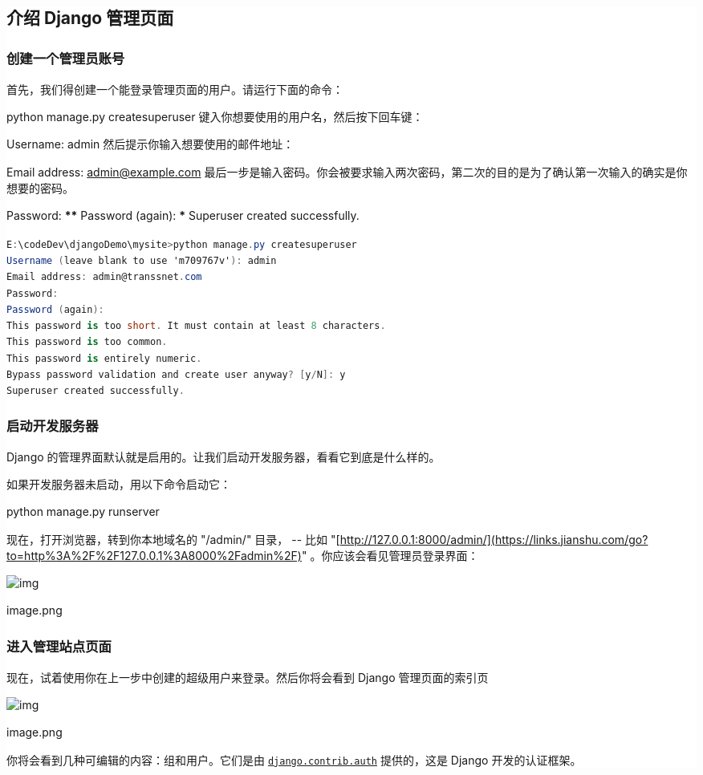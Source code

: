 ## 介绍 Django 管理页面

### 创建一个管理员账号

首先，我们得创建一个能登录管理页面的用户。请运行下面的命令：

python manage.py createsuperuser
键入你想要使用的用户名，然后按下回车键：

Username: admin
然后提示你输入想要使用的邮件地址：

Email address: [admin@example.com](https://links.jianshu.com/go?to=mailto%3Aadmin%40example.com)
最后一步是输入密码。你会被要求输入两次密码，第二次的目的是为了确认第一次输入的确实是你想要的密码。

Password: ****\*\*****
Password (again): ****\*****
Superuser created successfully.

```csharp
E:\codeDev\djangoDemo\mysite>python manage.py createsuperuser
Username (leave blank to use 'm709767v'): admin
Email address: admin@transsnet.com
Password:
Password (again):
This password is too short. It must contain at least 8 characters.
This password is too common.
This password is entirely numeric.
Bypass password validation and create user anyway? [y/N]: y
Superuser created successfully.
```

### 启动开发服务器

Django 的管理界面默认就是启用的。让我们启动开发服务器，看看它到底是什么样的。

如果开发服务器未启动，用以下命令启动它：

python manage.py runserver

现在，打开浏览器，转到你本地域名的 "/admin/" 目录， -- 比如 "[http://127.0.0.1:8000/admin/](https://links.jianshu.com/go?to=http%3A%2F%2F127.0.0.1%3A8000%2Fadmin%2F)" 。你应该会看见管理员登录界面：

![img](https:////upload-images.jianshu.io/upload_images/12747273-66707da3af7e1778.png?imageMogr2/auto-orient/strip|imageView2/2/w/500/format/webp)

image.png

### 进入管理站点页面

现在，试着使用你在上一步中创建的超级用户来登录。然后你将会看到 Django 管理页面的索引页

![img](https:////upload-images.jianshu.io/upload_images/12747273-320ad5684b374126.png?imageMogr2/auto-orient/strip|imageView2/2/w/937/format/webp)

image.png

你将会看到几种可编辑的内容：组和用户。它们是由 [`django.contrib.auth`](https://links.jianshu.com/go?to=https%3A%2F%2Fdocs.djangoproject.com%2Fzh-hans%2F2.1%2Ftopics%2Fauth%2F%23module-django.contrib.auth) 提供的，这是 Django 开发的认证框架。
